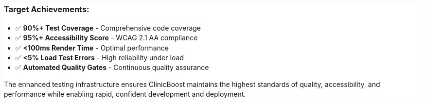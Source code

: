 ### Target Achievements:
- ✅ **90%+ Test Coverage** - Comprehensive code coverage
- ✅ **95%+ Accessibility Score** - WCAG 2.1 AA compliance
- ✅ **<100ms Render Time** - Optimal performance
- ✅ **<5% Load Test Errors** - High reliability under load
- ✅ **Automated Quality Gates** - Continuous quality assurance

The enhanced testing infrastructure ensures ClinicBoost maintains the highest standards of quality, accessibility, and performance while enabling rapid, confident development and deployment.
